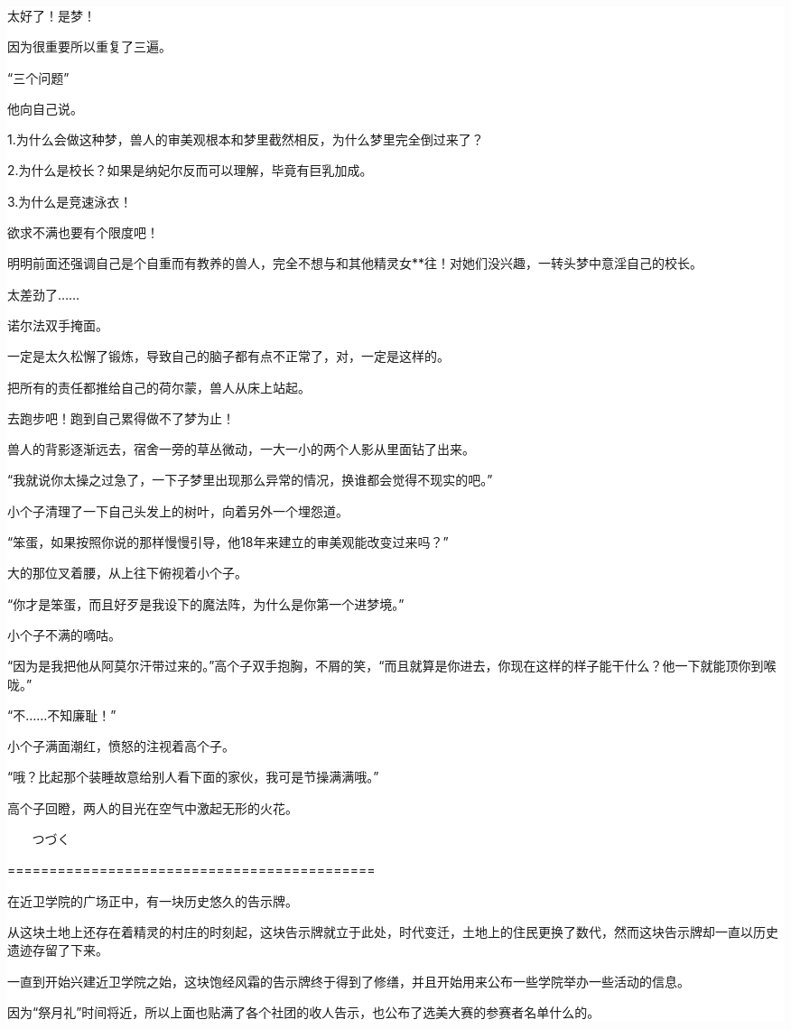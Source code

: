 太好了！是梦！

因为很重要所以重复了三遍。

“三个问题”

他向自己说。

1.为什么会做这种梦，兽人的审美观根本和梦里截然相反，为什么梦里完全倒过来了？

2.为什么是校长？如果是纳妃尔反而可以理解，毕竟有巨乳加成。

3.为什么是竞速泳衣！

欲求不满也要有个限度吧！

明明前面还强调自己是个自重而有教养的兽人，完全不想与和其他精灵女**往！对她们没兴趣，一转头梦中意淫自己的校长。

太差劲了……

诺尔法双手掩面。

一定是太久松懈了锻炼，导致自己的脑子都有点不正常了，对，一定是这样的。

把所有的责任都推给自己的荷尔蒙，兽人从床上站起。

去跑步吧！跑到自己累得做不了梦为止！


兽人的背影逐渐远去，宿舍一旁的草丛微动，一大一小的两个人影从里面钻了出来。

“我就说你太操之过急了，一下子梦里出现那么异常的情况，换谁都会觉得不现实的吧。”

小个子清理了一下自己头发上的树叶，向着另外一个埋怨道。

“笨蛋，如果按照你说的那样慢慢引导，他18年来建立的审美观能改变过来吗？”

大的那位叉着腰，从上往下俯视着小个子。

“你才是笨蛋，而且好歹是我设下的魔法阵，为什么是你第一个进梦境。”

小个子不满的嘀咕。

“因为是我把他从阿莫尔汗带过来的。”高个子双手抱胸，不屑的笑，“而且就算是你进去，你现在这样的样子能干什么？他一下就能顶你到喉咙。”

“不……不知廉耻！”

小个子满面潮红，愤怒的注视着高个子。

“哦？比起那个装睡故意给别人看下面的家伙，我可是节操满满哦。”

高个子回瞪，两人的目光在空气中激起无形的火花。

       つづく


============================================


在近卫学院的广场正中，有一块历史悠久的告示牌。

从这块土地上还存在着精灵的村庄的时刻起，这块告示牌就立于此处，时代变迁，土地上的住民更换了数代，然而这块告示牌却一直以历史遗迹存留了下来。

一直到开始兴建近卫学院之始，这块饱经风霜的告示牌终于得到了修缮，并且开始用来公布一些学院举办一些活动的信息。

因为“祭月礼”时间将近，所以上面也贴满了各个社团的收人告示，也公布了选美大赛的参赛者名单什么的。
